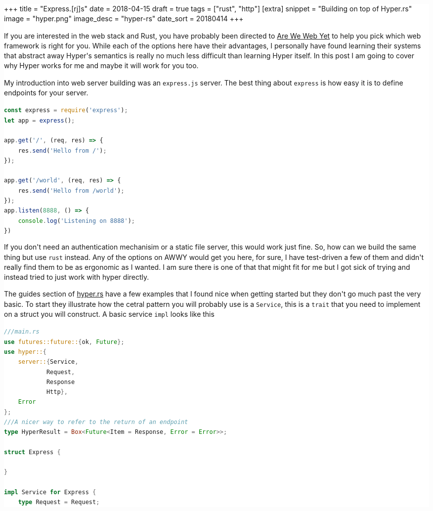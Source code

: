 +++
title = "Express.[rj]s"
date = 2018-04-15
draft = true
tags = ["rust", "http"]
[extra]
snippet = "Building on top of Hyper.rs"
image = "hyper.png"
image_desc = "hyper-rs"
date_sort = 20180414
+++

If you are interested in the web stack and Rust, you have probably been directed to [Are We Web Yet](http://www.arewewebyet.org/) to help you pick which web framework is right for you. While each of the options here have their advantages, I personally have found learning their systems that abstract away Hyper's semantics is really no much less difficult than learning Hyper itself. In this post I am going to cover why Hyper works for me and maybe it will work for you too.

My introduction into web server building was an `express.js` server. The best thing about `express` is how easy it is to define endpoints for your server.

```js
const express = require('express');
let app = express();

app.get('/', (req, res) => {
    res.send('Hello from /');
});

app.get('/world', (req, res) => {
    res.send('Hello from /world');
});
app.listen(8888, () => {
    console.log('Listening on 8888');
})
```

If you don't need an authentication mechanisim or a static file server, this would work just fine. So, how can we build the same thing but use `rust` instead. Any of the options on AWWY would get you here, for sure, I have test-driven a few of them and didn't really find them to be as ergonomic as I wanted. I am sure there is one of that that might fit for me but I got sick of trying and instead tried to just work with hyper directly.

The guides section of [hyper.rs](https://hyper.rs/guides/server/hello-world/) have a few examples that I found nice when getting started but they don't go much past the very basic. To start they illustrate how the cetral pattern you will probably use is a `Service`, this is a `trait` that you need to implement on a struct you will construct. A basic service `impl` looks like this

```rust
///main.rs
use futures::future::{ok, Future};
use hyper::{
    server::{Service, 
            Request, 
            Response
            Http},
    Error
};
///A nicer way to refer to the return of an endpoint
type HyperResult = Box<Future<Item = Response, Error = Error>>;

struct Express {

}

impl Service for Express {
    type Request = Request;
```